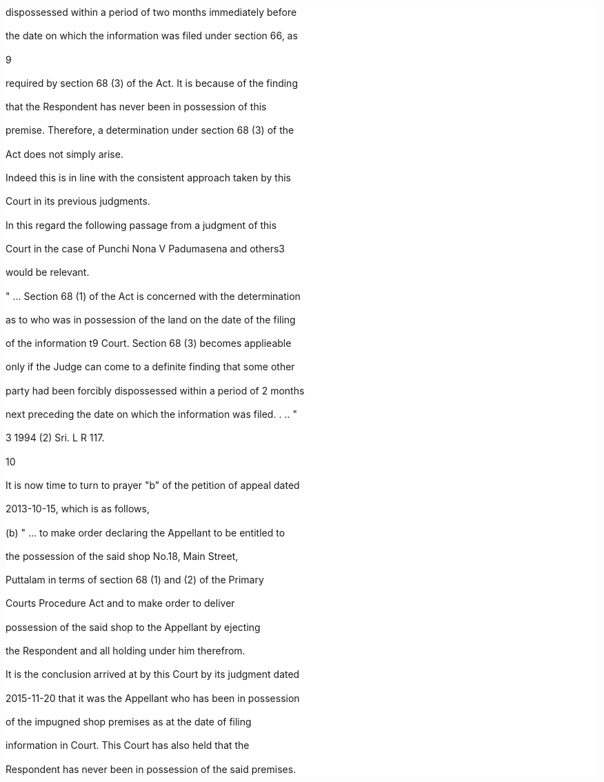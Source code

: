 dispossessed within a period of two months immediately before

the date on which the information was filed under section 66, as

9

required by section 68 (3) of the Act. It is because of the finding

that the Respondent has never been in possession of this

premise. Therefore, a determination under section 68 (3) of the

Act does not simply arise.

Indeed this is in line with the consistent approach taken by this

Court in its previous judgments.

In this regard the following passage from a judgment of this

Court in the case of Punchi Nona V Padumasena and others3

would be relevant.

" ... Section 68 (1) of the Act is concerned with the determination

as to who was in possession of the land on the date of the filing

of the information t9 Court. Section 68 (3) becomes applieable

only if the Judge can come to a definite finding that some other

party had been forcibly dispossessed within a period of 2 months

next preceding the date on which the information was filed. . .. "

3 1994 (2) Sri. L R 117.

10

It is now time to turn to prayer "b" of the petition of appeal dated

2013-10-15, which is as follows,

(b) " ... to make order declaring the Appellant to be entitled to

the possession of the said shop No.18, Main Street,

Puttalam in terms of section 68 (1) and (2) of the Primary

Courts Procedure Act and to make order to deliver

possession of the said shop to the Appellant by ejecting

the Respondent and all holding under him therefrom.

It is the conclusion arrived at by this Court by its judgment dated

2015-11-20 that it was the Appellant who has been in possession

of the impugned shop premises as at the date of filing

information in Court. This Court has also held that the

Respondent has never been in possession of the said premises.
